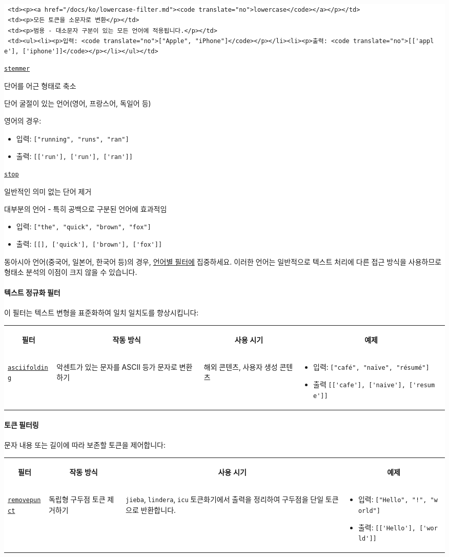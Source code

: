      <td><p><a href="/docs/ko/lowercase-filter.md"><code translate="no">lowercase</code></a></p></td>
     <td><p>모든 토큰을 소문자로 변환</p></td>
     <td><p>범용 - 대소문자 구분이 있는 모든 언어에 적용됩니다.</p></td>
     <td><ul><li><p>입력: <code translate="no">["Apple", "iPhone"]</code></p></li><li><p>출력: <code translate="no">[['apple'], ['iphone']]</code></p></li></ul></td>
   </tr>
   <tr>
     <td><p><a href="/docs/ko/stemmer-filter.md"><code translate="no">stemmer</code></a></p></td>
     <td><p>단어를 어근 형태로 축소</p></td>
     <td><p>단어 굴절이 있는 언어(영어, 프랑스어, 독일어 등)</p></td>
     <td><p>영어의 경우:</p><ul><li><p>입력: <code translate="no">["running", "runs", "ran"]</code></p></li><li><p>출력: <code translate="no">[['run'], ['run'], ['ran']]</code></p></li></ul></td>
   </tr>
   <tr>
     <td><p><a href="/docs/ko/stop-filter.md"><code translate="no">stop</code></a></p></td>
     <td><p>일반적인 의미 없는 단어 제거</p></td>
     <td><p>대부분의 언어 - 특히 공백으로 구분된 언어에 효과적임</p></td>
     <td><ul><li><p>입력: <code translate="no">["the", "quick", "brown", "fox"]</code></p></li><li><p>출력: <code translate="no">[[], ['quick'], ['brown'], ['fox']]</code></p></li></ul></td>
   </tr>
</table>
<div class="alert note">
<p>동아시아 언어(중국어, 일본어, 한국어 등)의 경우, <a href="/docs/ko/choose-the-right-analyzer-for-your-use-case.md#Language-specific-filters">언어별 필터에</a> 집중하세요. 이러한 언어는 일반적으로 텍스트 처리에 다른 접근 방식을 사용하므로 형태소 분석의 이점이 크지 않을 수 있습니다.</p>
</div>
<h4 id="Text-normalization-filters" class="common-anchor-header">텍스트 정규화 필터</h4><p>이 필터는 텍스트 변형을 표준화하여 일치 일치도를 향상시킵니다:</p>
<table>
   <tr>
     <th><p>필터</p></th>
     <th><p>작동 방식</p></th>
     <th><p>사용 시기</p></th>
     <th><p>예제</p></th>
   </tr>
   <tr>
     <td><p><a href="/docs/ko/ascii-folding-filter.md"><code translate="no">asciifolding</code></a></p></td>
     <td><p>악센트가 있는 문자를 ASCII 등가 문자로 변환하기</p></td>
     <td><p>해외 콘텐츠, 사용자 생성 콘텐츠</p></td>
     <td><ul><li><p>입력: <code translate="no">["café", "naïve", "résumé"]</code></p></li><li><p>출력 <code translate="no">[['cafe'], ['naive'], ['resume']]</code></p></li></ul></td>
   </tr>
</table>
<h4 id="Token-filtering" class="common-anchor-header">토큰 필터링</h4><p>문자 내용 또는 길이에 따라 보존할 토큰을 제어합니다:</p>
<table>
   <tr>
     <th><p>필터</p></th>
     <th><p>작동 방식</p></th>
     <th><p>사용 시기</p></th>
     <th><p>예제</p></th>
   </tr>
   <tr>
     <td><p><a href="/docs/ko/removepunct-filter.md"><code translate="no">removepunct</code></a></p></td>
     <td><p>독립형 구두점 토큰 제거하기</p></td>
     <td><p><code translate="no">jieba</code>, <code translate="no">lindera</code>, <code translate="no">icu</code> 토큰화기에서 출력을 정리하여 구두점을 단일 토큰으로 반환합니다.</p></td>
     <td><ul><li><p>입력: <code translate="no">["Hello", "!", "world"]</code></p></li><li><p>출력: <code translate="no">[['Hello'], ['world']]</code></p></li></ul></td>
   </tr>
   <tr>
